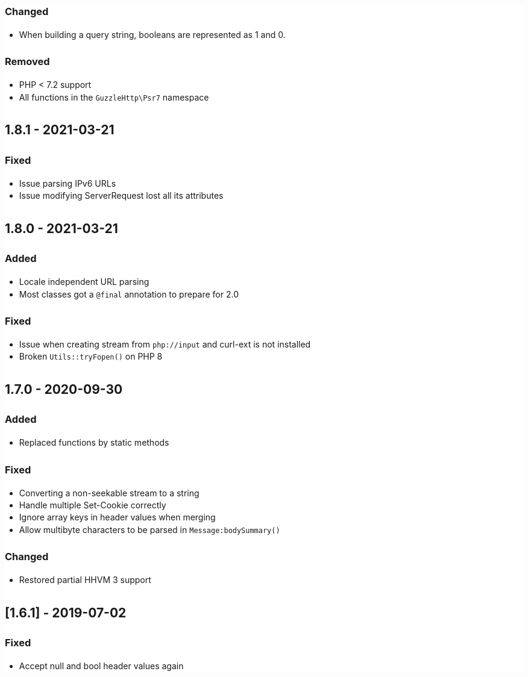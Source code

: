 ### Changed

-   When building a query string, booleans are represented as 1 and 0.

### Removed

-   PHP < 7.2 support
-   All functions in the `GuzzleHttp\Psr7` namespace

## 1.8.1 - 2021-03-21

### Fixed

-   Issue parsing IPv6 URLs
-   Issue modifying ServerRequest lost all its attributes

## 1.8.0 - 2021-03-21

### Added

-   Locale independent URL parsing
-   Most classes got a `@final` annotation to prepare for 2.0

### Fixed

-   Issue when creating stream from `php://input` and curl-ext is not installed
-   Broken `Utils::tryFopen()` on PHP 8

## 1.7.0 - 2020-09-30

### Added

-   Replaced functions by static methods

### Fixed

-   Converting a non-seekable stream to a string
-   Handle multiple Set-Cookie correctly
-   Ignore array keys in header values when merging
-   Allow multibyte characters to be parsed in `Message:bodySummary()`

### Changed

-   Restored partial HHVM 3 support

## [1.6.1] - 2019-07-02

### Fixed

-   Accept null and bool header values again


[1.6.0]: https://github.com/guzzle/psr7/compare/1.5.2...1.6.0
[1.5.2]: https://github.com/guzzle/psr7/compare/1.5.1...1.5.2
[1.5.1]: https://github.com/guzzle/psr7/compare/1.5.0...1.5.1
[1.5.0]: https://github.com/guzzle/psr7/compare/1.4.2...1.5.0
[1.4.2]: https://github.com/guzzle/psr7/compare/1.4.1...1.4.2
[1.4.1]: https://github.com/guzzle/psr7/compare/1.4.0...1.4.1
[1.4.0]: https://github.com/guzzle/psr7/compare/1.3.1...1.4.0
[1.3.1]: https://github.com/guzzle/psr7/compare/1.3.0...1.3.1
[1.3.0]: https://github.com/guzzle/psr7/compare/1.2.3...1.3.0
[1.2.3]: https://github.com/guzzle/psr7/compare/1.2.2...1.2.3
[1.2.2]: https://github.com/guzzle/psr7/compare/1.2.1...1.2.2
[1.2.1]: https://github.com/guzzle/psr7/compare/1.2.0...1.2.1
[1.2.0]: https://github.com/guzzle/psr7/compare/1.1.0...1.2.0
[1.1.0]: https://github.com/guzzle/psr7/compare/1.0.0...1.1.0